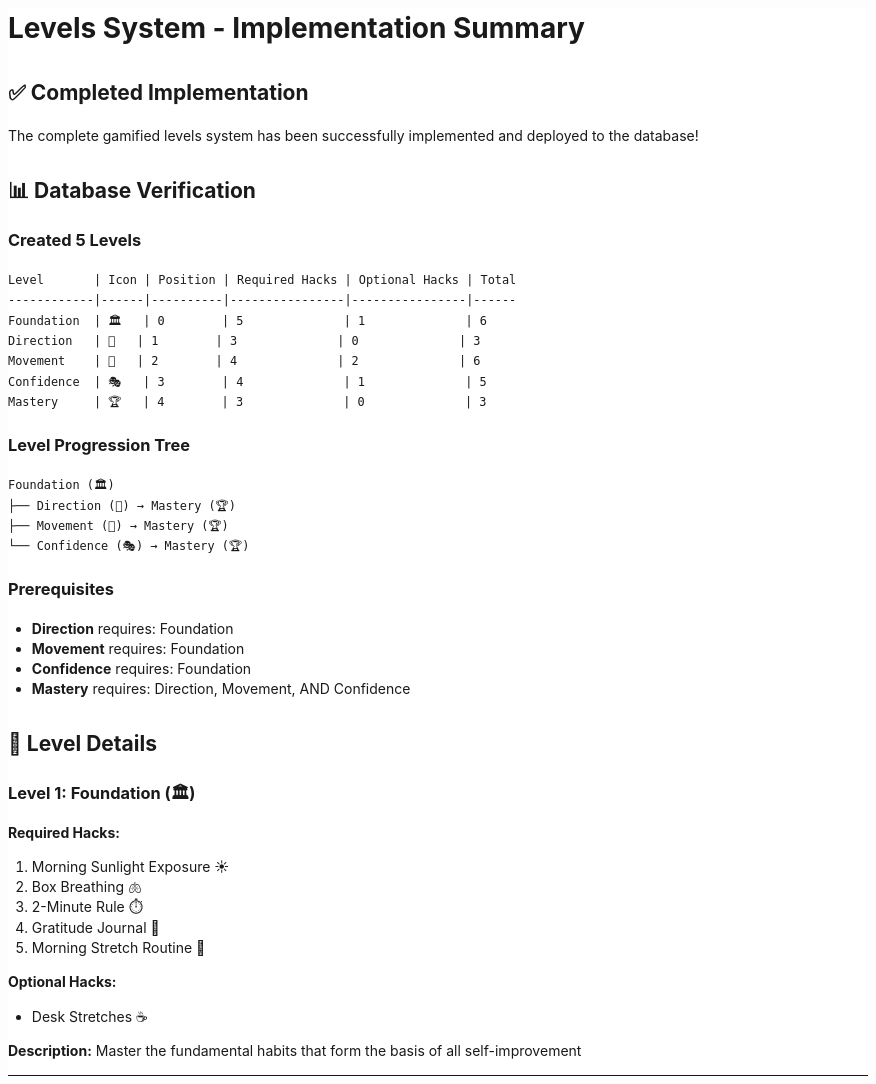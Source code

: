 # Levels System - Implementation Summary

## ✅ Completed Implementation

The complete gamified levels system has been successfully implemented and deployed to the database!

## 📊 Database Verification

### Created 5 Levels

```
Level       | Icon | Position | Required Hacks | Optional Hacks | Total
------------|------|----------|----------------|----------------|------
Foundation  | 🏛️   | 0        | 5              | 1              | 6
Direction   | 🎯   | 1        | 3              | 0              | 3
Movement    | 💪   | 2        | 4              | 2              | 6
Confidence  | 🎭   | 3        | 4              | 1              | 5
Mastery     | 🏆   | 4        | 3              | 0              | 3
```

### Level Progression Tree

```
Foundation (🏛️)
├── Direction (🎯) → Mastery (🏆)
├── Movement (💪) → Mastery (🏆)
└── Confidence (🎭) → Mastery (🏆)
```

### Prerequisites

- **Direction** requires: Foundation
- **Movement** requires: Foundation
- **Confidence** requires: Foundation
- **Mastery** requires: Direction, Movement, AND Confidence

## 🎯 Level Details

### Level 1: Foundation (🏛️)
**Required Hacks:**
1. Morning Sunlight Exposure ☀️
2. Box Breathing 🫁
3. 2-Minute Rule ⏱️
4. Gratitude Journal 📝
5. Morning Stretch Routine 🤸

**Optional Hacks:**
- Desk Stretches ☕

**Description:** Master the fundamental habits that form the basis of all self-improvement

---